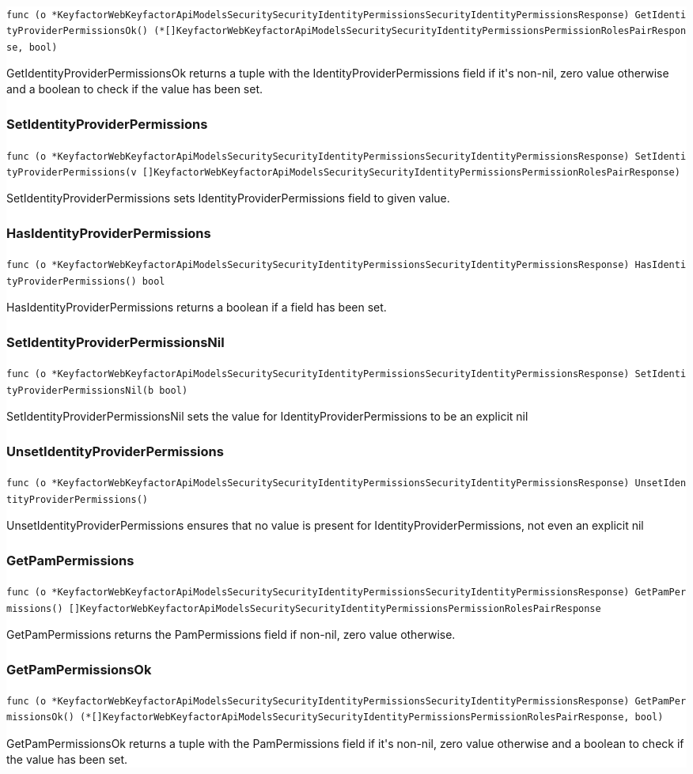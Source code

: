`func (o *KeyfactorWebKeyfactorApiModelsSecuritySecurityIdentityPermissionsSecurityIdentityPermissionsResponse) GetIdentityProviderPermissionsOk() (*[]KeyfactorWebKeyfactorApiModelsSecuritySecurityIdentityPermissionsPermissionRolesPairResponse, bool)`

GetIdentityProviderPermissionsOk returns a tuple with the IdentityProviderPermissions field if it's non-nil, zero value otherwise
and a boolean to check if the value has been set.

### SetIdentityProviderPermissions

`func (o *KeyfactorWebKeyfactorApiModelsSecuritySecurityIdentityPermissionsSecurityIdentityPermissionsResponse) SetIdentityProviderPermissions(v []KeyfactorWebKeyfactorApiModelsSecuritySecurityIdentityPermissionsPermissionRolesPairResponse)`

SetIdentityProviderPermissions sets IdentityProviderPermissions field to given value.

### HasIdentityProviderPermissions

`func (o *KeyfactorWebKeyfactorApiModelsSecuritySecurityIdentityPermissionsSecurityIdentityPermissionsResponse) HasIdentityProviderPermissions() bool`

HasIdentityProviderPermissions returns a boolean if a field has been set.

### SetIdentityProviderPermissionsNil

`func (o *KeyfactorWebKeyfactorApiModelsSecuritySecurityIdentityPermissionsSecurityIdentityPermissionsResponse) SetIdentityProviderPermissionsNil(b bool)`

 SetIdentityProviderPermissionsNil sets the value for IdentityProviderPermissions to be an explicit nil

### UnsetIdentityProviderPermissions
`func (o *KeyfactorWebKeyfactorApiModelsSecuritySecurityIdentityPermissionsSecurityIdentityPermissionsResponse) UnsetIdentityProviderPermissions()`

UnsetIdentityProviderPermissions ensures that no value is present for IdentityProviderPermissions, not even an explicit nil
### GetPamPermissions

`func (o *KeyfactorWebKeyfactorApiModelsSecuritySecurityIdentityPermissionsSecurityIdentityPermissionsResponse) GetPamPermissions() []KeyfactorWebKeyfactorApiModelsSecuritySecurityIdentityPermissionsPermissionRolesPairResponse`

GetPamPermissions returns the PamPermissions field if non-nil, zero value otherwise.

### GetPamPermissionsOk

`func (o *KeyfactorWebKeyfactorApiModelsSecuritySecurityIdentityPermissionsSecurityIdentityPermissionsResponse) GetPamPermissionsOk() (*[]KeyfactorWebKeyfactorApiModelsSecuritySecurityIdentityPermissionsPermissionRolesPairResponse, bool)`

GetPamPermissionsOk returns a tuple with the PamPermissions field if it's non-nil, zero value otherwise
and a boolean to check if the value has been set.
